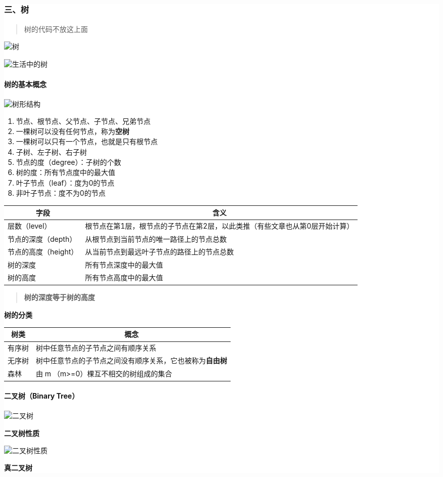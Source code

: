 ### 三、树

> 树的代码不放这上面

![树](/medias/imges/arithmetic/tree.jpg)

![生活中的树](/medias/imges/arithmetic/life-tree.jpg)

#### 树的基本概念

![树形结构](/medias/imges/arithmetic/tree-describe.jpg)

1. 节点、根节点、父节点、子节点、兄弟节点
2. 一棵树可以没有任何节点，称为**空树**
3. 一棵树可以只有一个节点，也就是只有根节点
4. 子树、左子树、右子树
5. 节点的度（degree）：子树的个数
6. 树的度：所有节点度中的最大值
7. 叶子节点（leaf）：度为0的节点
8. 非叶子节点：度不为0的节点

| 字段                 | 含义                                                         |
| -------------------- | ------------------------------------------------------------ |
| 层数（level）        | 根节点在第1层，根节点的子节点在第2层，以此类推（有些文章也从第0层开始计算） |
| 节点的深度（depth）  | 从根节点到当前节点的唯一路径上的节点总数                     |
| 节点的高度（height） | 从当前节点到最远叶子节点的路径上的节点总数                   |
| 树的深度             | 所有节点深度中的最大值                                       |
| 树的高度             | 所有节点高度中的最大值                                       |

> **树的深度等于树的高度**

**树的分类**

| 树类   | 概念                                                       |
| ------ | ---------------------------------------------------------- |
| 有序树 | 树中任意节点的子节点之间有顺序关系                         |
| 无序树 | 树中任意节点的子节点之间没有顺序关系，它也被称为**自由树** |
| 森林   | 由 m （m>=0）棵互不相交的树组成的集合                      |

#### 二叉树（Binary Tree）

![二叉树](/medias/imges/arithmetic/binary-tree.jpg)

**二叉树性质**

![二叉树性质](/medias/imges/arithmetic/binary-treesz.jpg)

**真二叉树**
